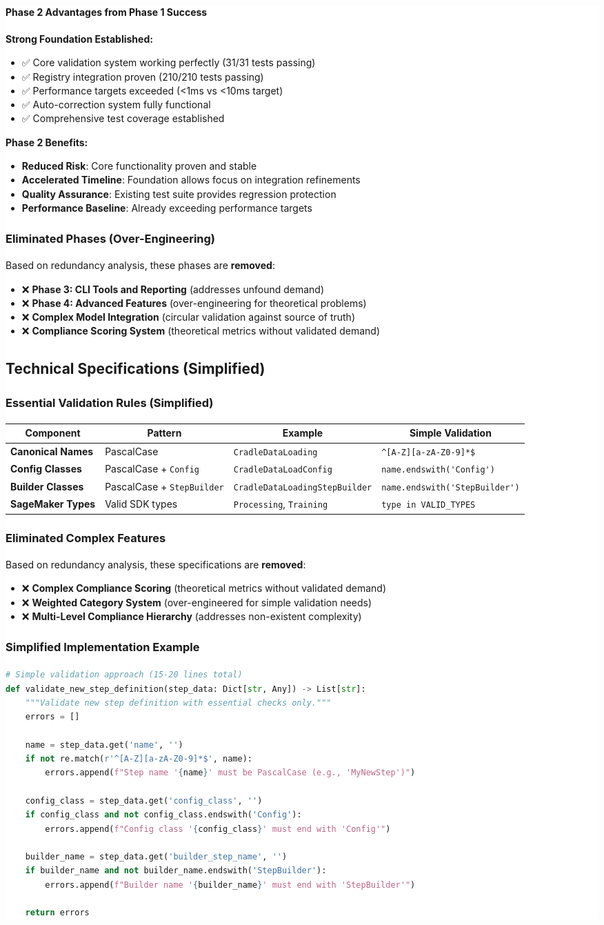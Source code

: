 #### **Phase 2 Advantages from Phase 1 Success**

**Strong Foundation Established:**
- ✅ Core validation system working perfectly (31/31 tests passing)
- ✅ Registry integration proven (210/210 tests passing)
- ✅ Performance targets exceeded (<1ms vs <10ms target)
- ✅ Auto-correction system fully functional
- ✅ Comprehensive test coverage established

**Phase 2 Benefits:**
- **Reduced Risk**: Core functionality proven and stable
- **Accelerated Timeline**: Foundation allows focus on integration refinements
- **Quality Assurance**: Existing test suite provides regression protection
- **Performance Baseline**: Already exceeding performance targets

### **Eliminated Phases (Over-Engineering)**

Based on redundancy analysis, these phases are **removed**:
- ❌ **Phase 3: CLI Tools and Reporting** (addresses unfound demand)
- ❌ **Phase 4: Advanced Features** (over-engineering for theoretical problems)
- ❌ **Complex Model Integration** (circular validation against source of truth)
- ❌ **Compliance Scoring System** (theoretical metrics without validated demand)

## Technical Specifications (Simplified)

### **Essential Validation Rules (Simplified)**

| Component | Pattern | Example | Simple Validation |
|-----------|---------|---------|------------------|
| **Canonical Names** | PascalCase | `CradleDataLoading` | `^[A-Z][a-zA-Z0-9]*$` |
| **Config Classes** | PascalCase + `Config` | `CradleDataLoadConfig` | `name.endswith('Config')` |
| **Builder Classes** | PascalCase + `StepBuilder` | `CradleDataLoadingStepBuilder` | `name.endswith('StepBuilder')` |
| **SageMaker Types** | Valid SDK types | `Processing`, `Training` | `type in VALID_TYPES` |

### **Eliminated Complex Features**

Based on redundancy analysis, these specifications are **removed**:
- ❌ **Complex Compliance Scoring** (theoretical metrics without validated demand)
- ❌ **Weighted Category System** (over-engineered for simple validation needs)
- ❌ **Multi-Level Compliance Hierarchy** (addresses non-existent complexity)

### **Simplified Implementation Example**

```python
# Simple validation approach (15-20 lines total)
def validate_new_step_definition(step_data: Dict[str, Any]) -> List[str]:
    """Validate new step definition with essential checks only."""
    errors = []
    
    name = step_data.get('name', '')
    if not re.match(r'^[A-Z][a-zA-Z0-9]*$', name):
        errors.append(f"Step name '{name}' must be PascalCase (e.g., 'MyNewStep')")
    
    config_class = step_data.get('config_class', '')
    if config_class and not config_class.endswith('Config'):
        errors.append(f"Config class '{config_class}' must end with 'Config'")
    
    builder_name = step_data.get('builder_step_name', '')
    if builder_name and not builder_name.endswith('StepBuilder'):
        errors.append(f"Builder name '{builder_name}' must end with 'StepBuilder'")
    
    return errors
```